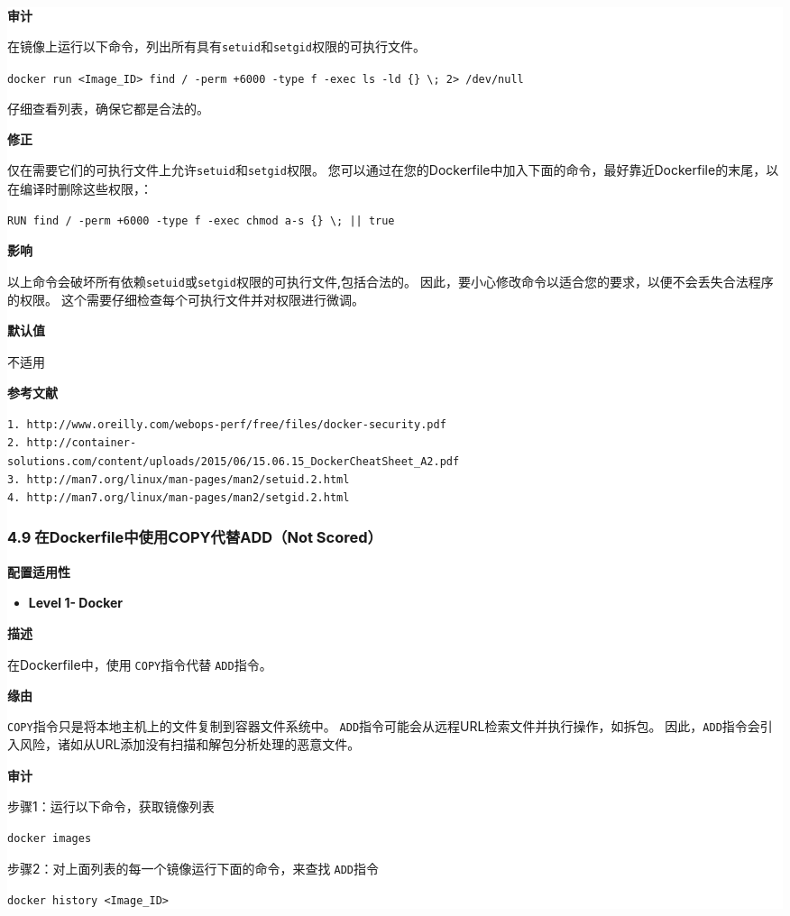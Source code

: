 **审计**

在镜像上运行以下命令，列出所有具有`setuid`和`setgid`权限的可执行文件。

```text
docker run <Image_ID> find / -perm +6000 -type f -exec ls -ld {} \; 2> /dev/null
```

仔细查看列表，确保它都是合法的。

**修正**

仅在需要它们的可执行文件上允许`setuid`和`setgid`权限。 您可以通过在您的Dockerfile中加入下面的命令，最好靠近Dockerfile的末尾，以在编译时删除这些权限，：

```text
RUN find / -perm +6000 -type f -exec chmod a-s {} \; || true
```

**影响**

以上命令会破坏所有依赖`setuid`或`setgid`权限的可执行文件,包括合法的。 因此，要小心修改命令以适合您的要求，以便不会丢失合法程序的权限。 这个需要仔细检查每个可执行文件并对权限进行微调。

**默认值**

不适用

**参考文献**

```text
1. http://www.oreilly.com/webops-perf/free/files/docker-security.pdf
2. http://container-
solutions.com/content/uploads/2015/06/15.06.15_DockerCheatSheet_A2.pdf
3. http://man7.org/linux/man-pages/man2/setuid.2.html
4. http://man7.org/linux/man-pages/man2/setgid.2.html
```

### 4.9 在Dockerfile中使用COPY代替ADD（Not Scored）

**配置适用性**

* **Level 1- Docker**

**描述**

在Dockerfile中，使用 `COPY`指令代替 `ADD`指令。

**缘由**

`COPY`指令只是将本地主机上的文件复制到容器文件系统中。 `ADD`指令可能会从远程URL检索文件并执行操作，如拆包。 因此，`ADD`指令会引入风险，诸如从URL添加没有扫描和解包分析处理的恶意文件。

**审计**

步骤1：运行以下命令，获取镜像列表

```text
docker images
```

步骤2：对上面列表的每一个镜像运行下面的命令，来查找 `ADD`指令

```text
docker history <Image_ID>
```
